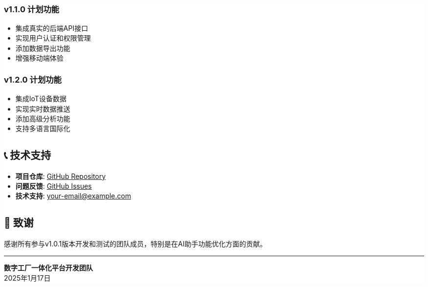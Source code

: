 ### v1.1.0 计划功能
- 集成真实的后端API接口
- 实现用户认证和权限管理
- 添加数据导出功能
- 增强移动端体验

### v1.2.0 计划功能
- 集成IoT设备数据
- 实现实时数据推送
- 添加高级分析功能
- 支持多语言国际化

## 📞 技术支持

- **项目仓库**: [GitHub Repository](https://github.com/your-repo/digital-factory-platform)
- **问题反馈**: [GitHub Issues](https://github.com/your-repo/digital-factory-platform/issues)
- **技术支持**: your-email@example.com

## 🙏 致谢

感谢所有参与v1.0.1版本开发和测试的团队成员，特别是在AI助手功能优化方面的贡献。

---

**数字工厂一体化平台开发团队**  
2025年1月17日
